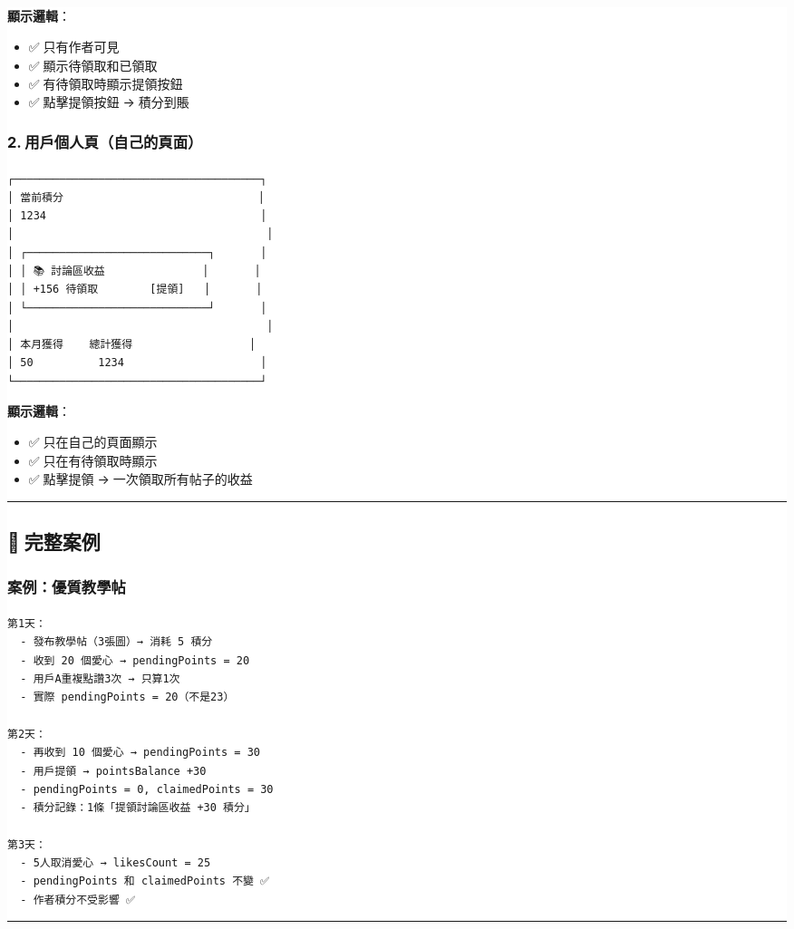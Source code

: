 **顯示邏輯**：
- ✅ 只有作者可見
- ✅ 顯示待領取和已領取
- ✅ 有待領取時顯示提領按鈕
- ✅ 點擊提領按鈕 → 積分到賬

### **2. 用戶個人頁（自己的頁面）**

```
┌──────────────────────────────────────┐
│ 當前積分                              │
│ 1234                                 │
│                                       │
│ ┌────────────────────────────┐       │
│ │ 📚 討論區收益               │       │
│ │ +156 待領取        [提領]   │       │
│ └────────────────────────────┘       │
│                                       │
│ 本月獲得    總計獲得                  │
│ 50          1234                     │
└──────────────────────────────────────┘
```

**顯示邏輯**：
- ✅ 只在自己的頁面顯示
- ✅ 只在有待領取時顯示
- ✅ 點擊提領 → 一次領取所有帖子的收益

---

## 🔄 **完整案例**

### **案例：優質教學帖**

```
第1天：
  - 發布教學帖（3張圖）→ 消耗 5 積分
  - 收到 20 個愛心 → pendingPoints = 20
  - 用戶A重複點讚3次 → 只算1次
  - 實際 pendingPoints = 20（不是23）

第2天：
  - 再收到 10 個愛心 → pendingPoints = 30
  - 用戶提領 → pointsBalance +30
  - pendingPoints = 0, claimedPoints = 30
  - 積分記錄：1條「提領討論區收益 +30 積分」

第3天：
  - 5人取消愛心 → likesCount = 25
  - pendingPoints 和 claimedPoints 不變 ✅
  - 作者積分不受影響 ✅
```

---